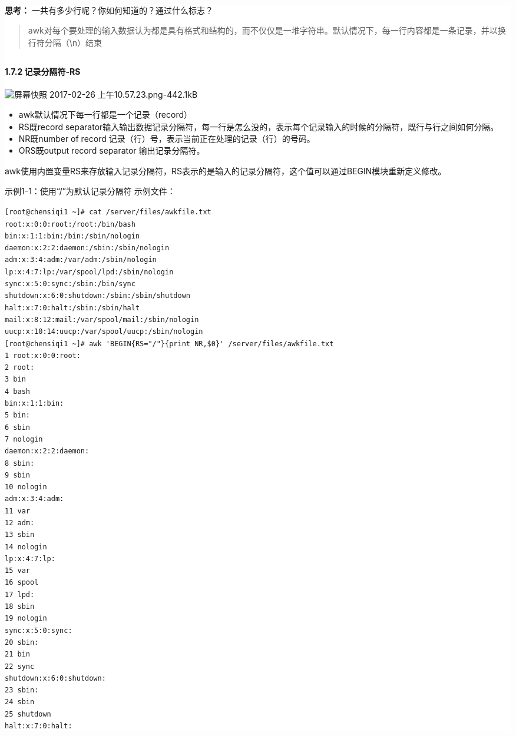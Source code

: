 **思考：**
 一共有多少行呢？你如何知道的？通过什么标志？

> awk对每个要处理的输入数据认为都是具有格式和结构的，而不仅仅是一堆字符串。默认情况下，每一行内容都是一条记录，并以换行符分隔（\n）结束

## 

#### 1.7.2 记录分隔符-RS

![屏幕快照 2017-02-26 上午10.57.23.png-442.1kB](http://static.zybuluo.com/chensiqi/1rg7y9w3wp507bv7gcfwx2zn/%E5%B1%8F%E5%B9%95%E5%BF%AB%E7%85%A7%202017-02-26%20%E4%B8%8A%E5%8D%8810.57.23.png)

- awk默认情况下每一行都是一个记录（record）
- RS既record separator输入输出数据记录分隔符，每一行是怎么没的，表示每个记录输入的时候的分隔符，既行与行之间如何分隔。
- NR既number of record 记录（行）号，表示当前正在处理的记录（行）的号码。
- ORS既output record separator 输出记录分隔符。

awk使用内置变量RS来存放输入记录分隔符，RS表示的是输入的记录分隔符，这个值可以通过BEGIN模块重新定义修改。

示例1-1：使用“/”为默认记录分隔符
 示例文件：

```
[root@chensiqi1 ~]# cat /server/files/awkfile.txt 
root:x:0:0:root:/root:/bin/bash
bin:x:1:1:bin:/bin:/sbin/nologin
daemon:x:2:2:daemon:/sbin:/sbin/nologin
adm:x:3:4:adm:/var/adm:/sbin/nologin
lp:x:4:7:lp:/var/spool/lpd:/sbin/nologin
sync:x:5:0:sync:/sbin:/bin/sync
shutdown:x:6:0:shutdown:/sbin:/sbin/shutdown
halt:x:7:0:halt:/sbin:/sbin/halt
mail:x:8:12:mail:/var/spool/mail:/sbin/nologin
uucp:x:10:14:uucp:/var/spool/uucp:/sbin/nologin
[root@chensiqi1 ~]# awk 'BEGIN{RS="/"}{print NR,$0}' /server/files/awkfile.txt 
1 root:x:0:0:root:
2 root:
3 bin
4 bash
bin:x:1:1:bin:
5 bin:
6 sbin
7 nologin
daemon:x:2:2:daemon:
8 sbin:
9 sbin
10 nologin
adm:x:3:4:adm:
11 var
12 adm:
13 sbin
14 nologin
lp:x:4:7:lp:
15 var
16 spool
17 lpd:
18 sbin
19 nologin
sync:x:5:0:sync:
20 sbin:
21 bin
22 sync
shutdown:x:6:0:shutdown:
23 sbin:
24 sbin
25 shutdown
halt:x:7:0:halt:
```